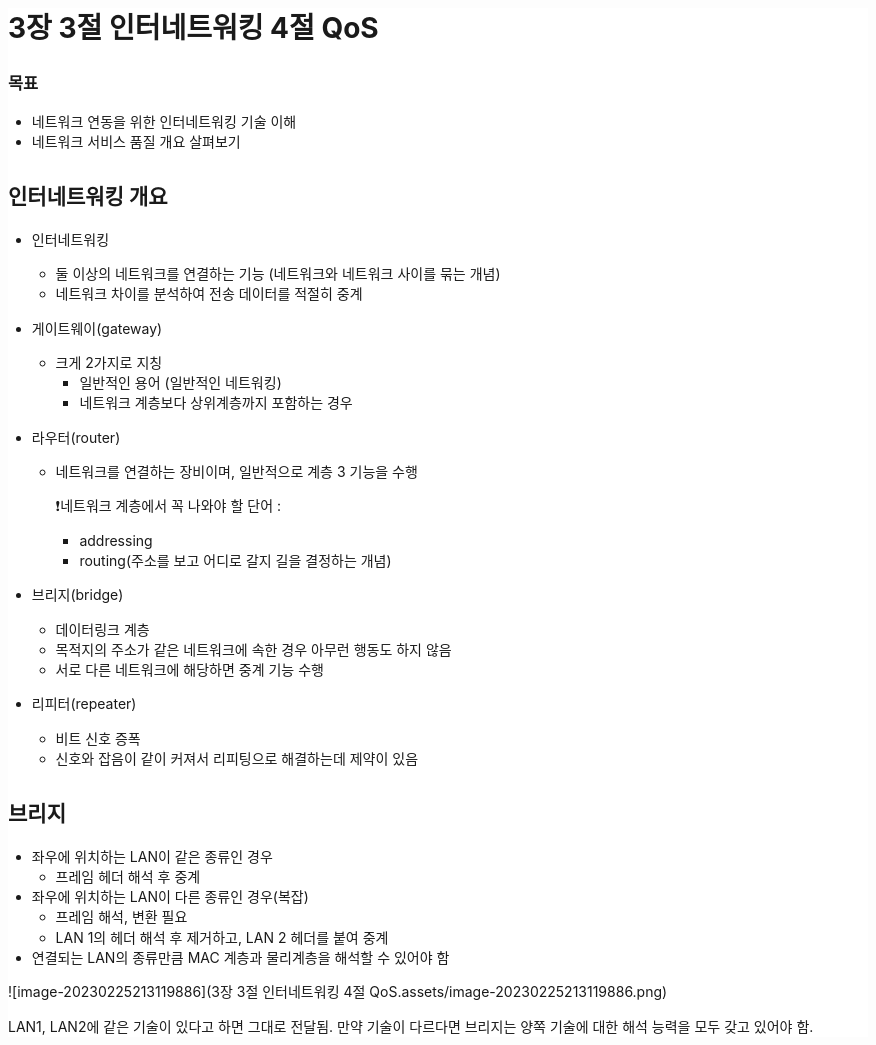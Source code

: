 # 3장 3절 인터네트워킹 4절 QoS

### 목표

- 네트워크 연동을 위한 인터네트워킹 기술 이해
- 네트워크 서비스 품질 개요 살펴보기



## 인터네트워킹 개요

- 인터네트워킹

  - 둘 이상의 네트워크를 연결하는 기능 (네트워크와 네트워크 사이를 묶는 개념)
  - 네트워크 차이를 분석하여 전송 데이터를 적절히 중계

- 게이트웨이(gateway)

  - 크게 2가지로 지칭
    - 일반적인 용어 (일반적인 네트워킹)
    - 네트워크 계층보다 상위계층까지 포함하는 경우

- 라우터(router)

  - 네트워크를 연결하는 장비이며, 일반적으로 계층 3 기능을 수행

    ❗네트워크 계층에서 꼭 나와야 할 단어 : 

    - addressing
    - routing(주소를 보고 어디로 갈지 길을 결정하는 개념)

- 브리지(bridge)

  - 데이터링크 계층
  - 목적지의 주소가 같은 네트워크에 속한 경우 아무런 행동도 하지 않음
  - 서로 다른 네트워크에 해당하면 중계 기능 수행

- 리피터(repeater)

  - 비트 신호 증폭
  - 신호와 잡음이 같이 커져서 리피팅으로 해결하는데 제약이 있음

  

## 브리지

- 좌우에 위치하는 LAN이 같은 종류인 경우
  - 프레임 헤더 해석 후 중계
- 좌우에 위치하는 LAN이 다른 종류인 경우(복잡)
  - 프레임 해석, 변환 필요
  - LAN 1의 헤더 해석 후 제거하고, LAN 2 헤더를 붙여 중계
- 연결되는 LAN의 종류만큼 MAC 계층과 물리계층을 해석할 수 있어야 함

![image-20230225213119886](3장 3절 인터네트워킹 4절 QoS.assets/image-20230225213119886.png)

LAN1, LAN2에 같은 기술이 있다고 하면 그대로 전달됨. 만약 기술이 다르다면 브리지는 양쪽 기술에 대한 해석 능력을 모두 갖고 있어야 함. 
